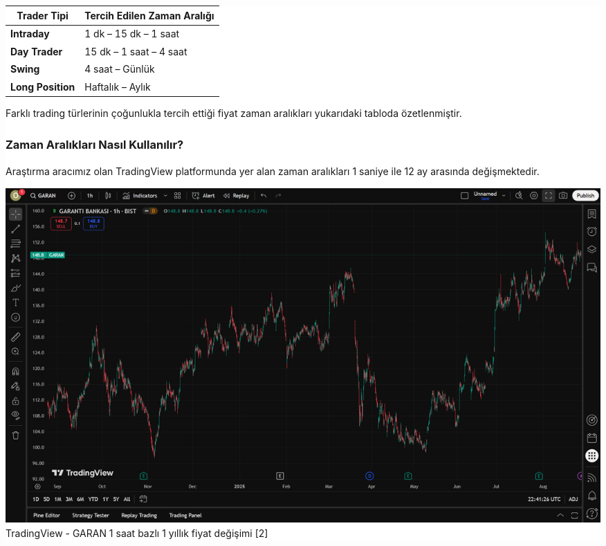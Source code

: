 | Trader Tipi         | Tercih Edilen Zaman Aralığı       |
|---------------------|-----------------------------------|
| **Intraday**        | 1 dk – 15 dk – 1 saat             |
| **Day Trader**      | 15 dk – 1 saat – 4 saat           |
| **Swing**           | 4 saat – Günlük                   |
| **Long Position**   | Haftalık – Aylık                  |

Farklı trading türlerinin çoğunlukla tercih ettiği fiyat zaman aralıkları yukarıdaki tabloda özetlenmiştir.

### Zaman Aralıkları Nasıl Kullanılır?

Araştırma aracımız olan TradingView platformunda yer alan zaman aralıkları 1 saniye ile 12 ay arasında değişmektedir.

![Saatlik Veri](hourly_data.png)
TradingView - GARAN 1 saat bazlı 1 yıllık fiyat değişimi [2]

